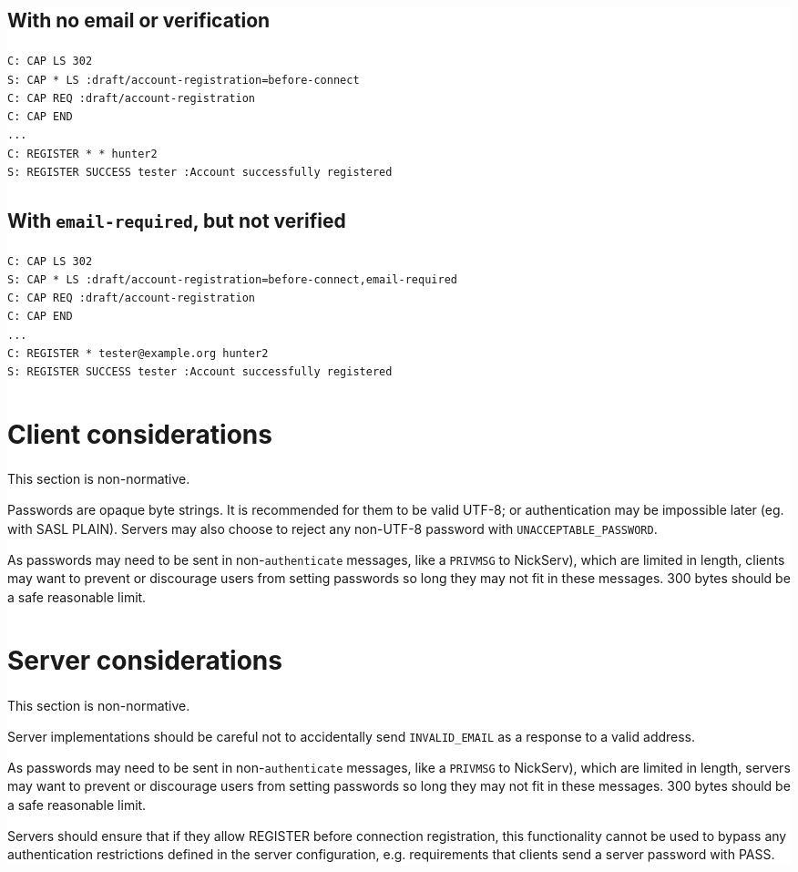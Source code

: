 ## With no email or verification

    C: CAP LS 302
    S: CAP * LS :draft/account-registration=before-connect
    C: CAP REQ :draft/account-registration
    C: CAP END
    ...
    C: REGISTER * * hunter2
    S: REGISTER SUCCESS tester :Account successfully registered

## With `email-required`, but not verified

    C: CAP LS 302
    S: CAP * LS :draft/account-registration=before-connect,email-required
    C: CAP REQ :draft/account-registration
    C: CAP END
    ...
    C: REGISTER * tester@example.org hunter2
    S: REGISTER SUCCESS tester :Account successfully registered

# Client considerations

This section is non-normative.

Passwords are opaque byte strings. It is recommended for them to be valid UTF-8;
or authentication may be impossible later (eg. with SASL PLAIN).
Servers may also choose to reject any non-UTF-8 password with `UNACCEPTABLE_PASSWORD`.

As passwords may need to be sent in non-`authenticate` messages,
like a `PRIVMSG` to NickServ), which are limited in length, clients may want to
prevent or discourage users from setting passwords so long they may not fit
in these messages. 300 bytes should be a safe reasonable limit.


# Server considerations

This section is non-normative.

Server implementations should be careful not to accidentally send `INVALID_EMAIL`
as a response to a valid address.

As passwords may need to be sent in non-`authenticate` messages,
like a `PRIVMSG` to NickServ), which are limited in length, servers may want to
prevent or discourage users from setting passwords so long they may not fit
in these messages. 300 bytes should be a safe reasonable limit.

Servers should ensure that if they allow REGISTER before connection registration,
this functionality cannot be used to bypass any authentication restrictions
defined in the server configuration, e.g. requirements that clients send
a server password with PASS.
